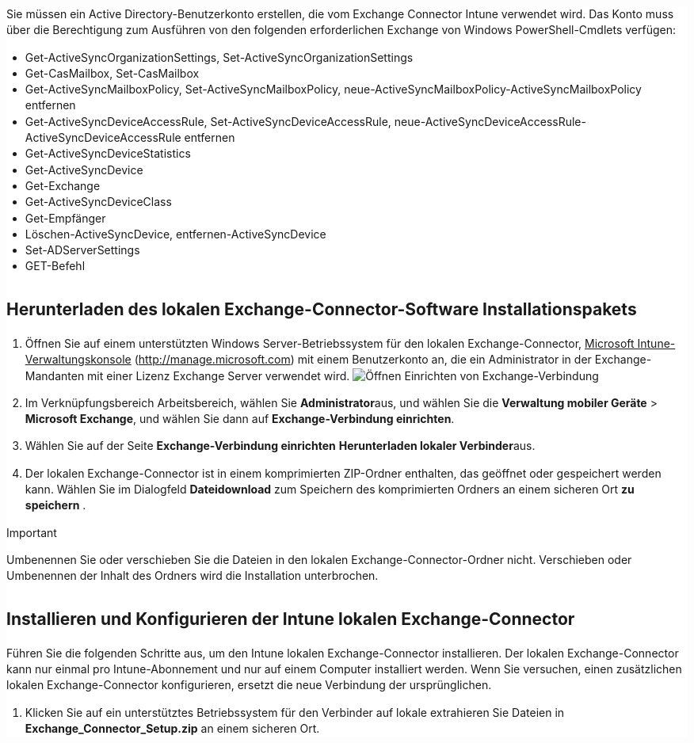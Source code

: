 Sie müssen ein Active Directory-Benutzerkonto erstellen, die vom Exchange Connector Intune verwendet wird. Das Konto muss über die Berechtigung zum Ausführen von den folgenden erforderlichen Exchange von Windows PowerShell-Cmdlets verfügen:


 -   Get-ActiveSyncOrganizationSettings, Set-ActiveSyncOrganizationSettings
 -   Get-CasMailbox, Set-CasMailbox
 -   Get-ActiveSyncMailboxPolicy, Set-ActiveSyncMailboxPolicy, neue-ActiveSyncMailboxPolicy-ActiveSyncMailboxPolicy entfernen
 -   Get-ActiveSyncDeviceAccessRule, Set-ActiveSyncDeviceAccessRule, neue-ActiveSyncDeviceAccessRule-ActiveSyncDeviceAccessRule entfernen
 -   Get-ActiveSyncDeviceStatistics
 -   Get-ActiveSyncDevice
 -   Get-Exchange
 -   Get-ActiveSyncDeviceClass
 -   Get-Empfänger
 -   Löschen-ActiveSyncDevice, entfernen-ActiveSyncDevice
 -   Set-ADServerSettings
 -   GET-Befehl

## Herunterladen des lokalen Exchange-Connector-Software Installationspakets

1. Öffnen Sie auf einem unterstützten Windows Server-Betriebssystem für den lokalen Exchange-Connector, [Microsoft Intune-Verwaltungskonsole](http://manage.microsoft.com) (http://manage.microsoft.com) mit einem Benutzerkonto an, die ein Administrator in der Exchange-Mandanten mit einer Lizenz Exchange Server verwendet wird.
![Öffnen Einrichten von Exchange-Verbindung](../media/ExchangeConnector.gif)

2.  Im Verknüpfungsbereich Arbeitsbereich, wählen Sie **Administrator**aus, und wählen Sie die **Verwaltung mobiler Geräte** > **Microsoft Exchange**, und wählen Sie dann auf **Exchange-Verbindung einrichten**.

3.  Wählen Sie auf der Seite **Exchange-Verbindung einrichten** **Herunterladen lokaler Verbinder**aus.

4.  Der lokalen Exchange-Connector ist in einem komprimierten ZIP-Ordner enthalten, das geöffnet oder gespeichert werden kann. Wählen Sie im Dialogfeld **Dateidownload** zum Speichern des komprimierten Ordners an einem sicheren Ort **zu speichern** .

> [!IMPORTANT]
> Umbenennen Sie oder verschieben Sie die Dateien in den lokalen Exchange-Connector-Ordner nicht. Verschieben oder Umbenennen der Inhalt des Ordners wird die Installation unterbrochen.

## Installieren und Konfigurieren der Intune lokalen Exchange-Connector
Führen Sie die folgenden Schritte aus, um den Intune lokalen Exchange-Connector installieren. Der lokalen Exchange-Connector kann nur einmal pro Intune-Abonnement und nur auf einem Computer installiert werden. Wenn Sie versuchen, einen zusätzlichen lokalen Exchange-Connector konfigurieren, ersetzt die neue Verbindung der ursprünglichen.

1.  Klicken Sie auf ein unterstütztes Betriebssystem für den Verbinder auf lokale extrahieren Sie Dateien in **Exchange_Connector_Setup.zip** an einem sicheren Ort.
